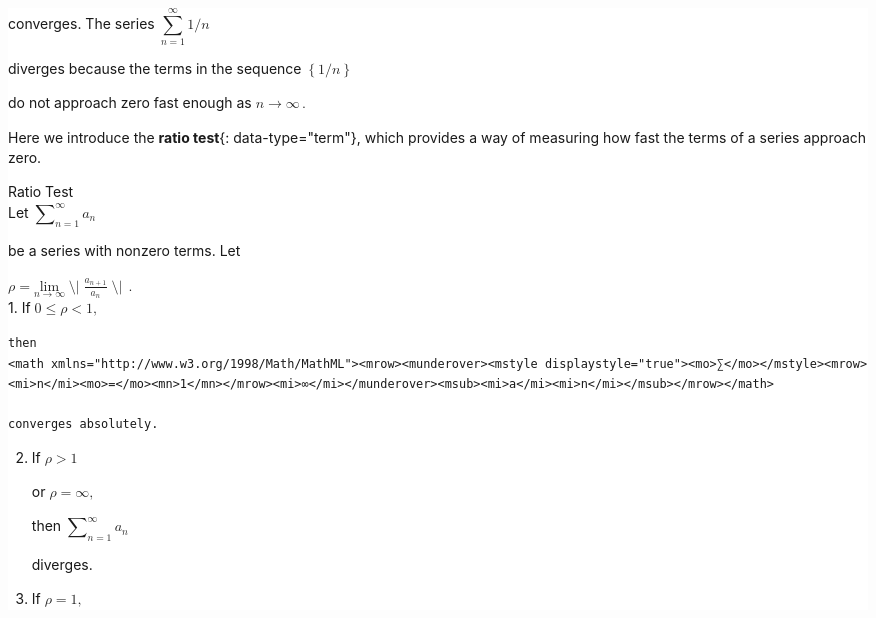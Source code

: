  converges. The series <math xmlns="http://www.w3.org/1998/Math/MathML"><mrow><mstyle displaystyle="true"><munderover><mo>∑</mo><mrow><mi>n</mi><mo>=</mo><mn>1</mn></mrow><mi>∞</mi></munderover><mn>1</mn></mstyle><mtext>/</mtext><mi>n</mi></mrow></math>

 diverges because the terms in the sequence <math xmlns="http://www.w3.org/1998/Math/MathML"><mrow><mo>{</mo><mn>1</mn><mtext>/</mtext><mi>n</mi><mo>}</mo></mrow></math>

 do not approach zero fast enough as <math xmlns="http://www.w3.org/1998/Math/MathML"><mrow><mi>n</mi><mo stretchy="false">→</mo><mi>∞</mi><mo>.</mo></mrow></math>

 Here we introduce the **ratio test**{: data-type="term"}, which provides a way of measuring how fast the terms of a series approach zero.

<div data-type="note" class="note theorem" markdown="1">
<div data-type="title" class="title">
Ratio Test
</div>
Let <math xmlns="http://www.w3.org/1998/Math/MathML"><mrow><munderover><mstyle displaystyle="true"><mo>∑</mo></mstyle><mrow><mi>n</mi><mo>=</mo><mn>1</mn></mrow><mi>∞</mi></munderover><msub><mi>a</mi><mi>n</mi></msub></mrow></math>

 be a series with nonzero terms. Let

<div data-type="equation" class="equation unnumbered" data-label="">
<math xmlns="http://www.w3.org/1998/Math/MathML"><mrow><mi>ρ</mi><mo>=</mo><munder><mrow><mtext>lim</mtext></mrow><mrow><mi>n</mi><mo stretchy="false">→</mo><mi>∞</mi></mrow></munder><mrow><mo>\|</mo><mrow><mfrac><mrow><msub><mi>a</mi><mrow><mi>n</mi><mo>+</mo><mn>1</mn></mrow></msub></mrow><mrow><msub><mi>a</mi><mi>n</mi></msub></mrow></mfrac></mrow><mo>\|</mo></mrow><mo>.</mo></mrow></math>
</div>
1.  If
    <math xmlns="http://www.w3.org/1998/Math/MathML"><mrow><mn>0</mn><mo>≤</mo><mi>ρ</mi><mo>&lt;</mo><mn>1</mn><mo>,</mo></mrow></math>
    
    then
    <math xmlns="http://www.w3.org/1998/Math/MathML"><mrow><munderover><mstyle displaystyle="true"><mo>∑</mo></mstyle><mrow><mi>n</mi><mo>=</mo><mn>1</mn></mrow><mi>∞</mi></munderover><msub><mi>a</mi><mi>n</mi></msub></mrow></math>
    
    converges absolutely.
2.  If
    <math xmlns="http://www.w3.org/1998/Math/MathML"><mrow><mi>ρ</mi><mo>&gt;</mo><mn>1</mn></mrow></math>
    
    or
    <math xmlns="http://www.w3.org/1998/Math/MathML"><mrow><mi>ρ</mi><mo>=</mo><mi>∞</mi><mo>,</mo></mrow></math>
    
    then
    <math xmlns="http://www.w3.org/1998/Math/MathML"><mrow><munderover><mstyle displaystyle="true"><mo>∑</mo></mstyle><mrow><mi>n</mi><mo>=</mo><mn>1</mn></mrow><mi>∞</mi></munderover><msub><mi>a</mi><mi>n</mi></msub></mrow></math>
    
    diverges.
3.  If
    <math xmlns="http://www.w3.org/1998/Math/MathML"><mrow><mi>ρ</mi><mo>=</mo><mn>1</mn><mo>,</mo></mrow></math>
    